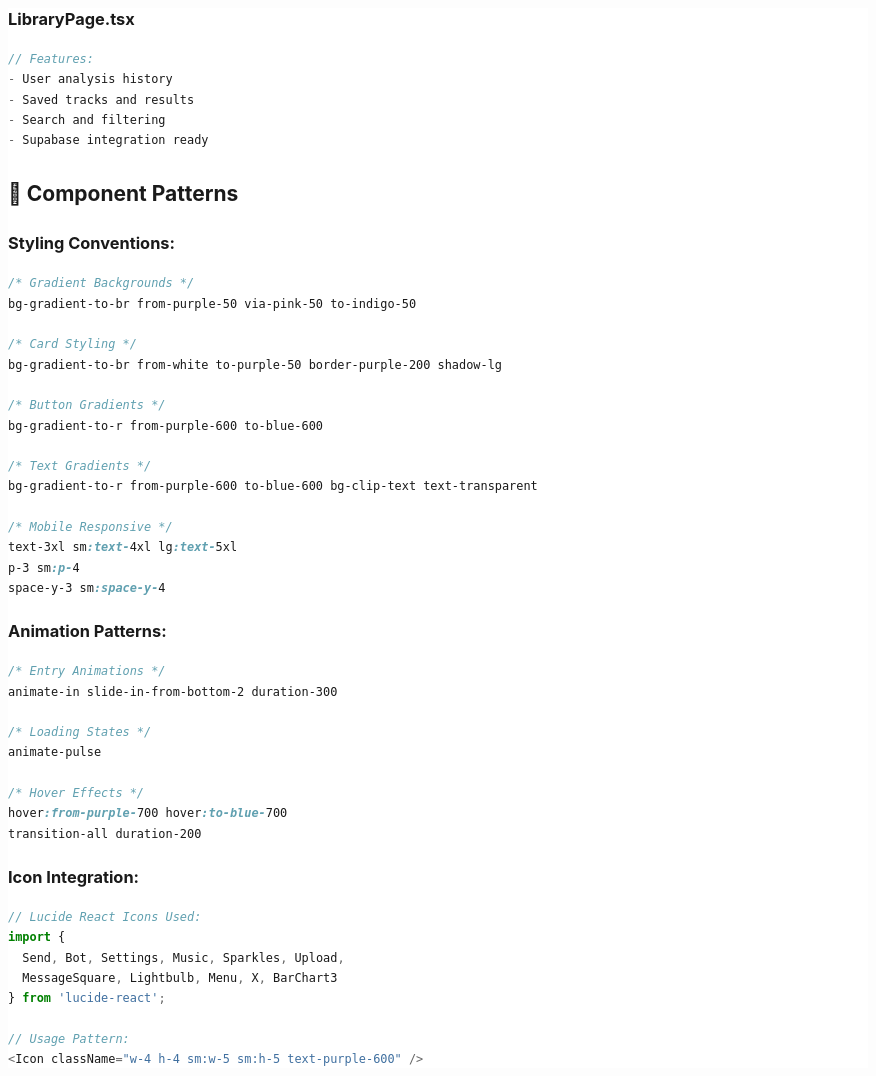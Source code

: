 ### **LibraryPage.tsx**
```typescript
// Features:
- User analysis history
- Saved tracks and results
- Search and filtering
- Supabase integration ready
```

## 🎯 **Component Patterns**

### **Styling Conventions:**
```css
/* Gradient Backgrounds */
bg-gradient-to-br from-purple-50 via-pink-50 to-indigo-50

/* Card Styling */
bg-gradient-to-br from-white to-purple-50 border-purple-200 shadow-lg

/* Button Gradients */
bg-gradient-to-r from-purple-600 to-blue-600

/* Text Gradients */
bg-gradient-to-r from-purple-600 to-blue-600 bg-clip-text text-transparent

/* Mobile Responsive */
text-3xl sm:text-4xl lg:text-5xl
p-3 sm:p-4
space-y-3 sm:space-y-4
```

### **Animation Patterns:**
```css
/* Entry Animations */
animate-in slide-in-from-bottom-2 duration-300

/* Loading States */
animate-pulse

/* Hover Effects */
hover:from-purple-700 hover:to-blue-700
transition-all duration-200
```

### **Icon Integration:**
```typescript
// Lucide React Icons Used:
import { 
  Send, Bot, Settings, Music, Sparkles, Upload, 
  MessageSquare, Lightbulb, Menu, X, BarChart3 
} from 'lucide-react';

// Usage Pattern:
<Icon className="w-4 h-4 sm:w-5 sm:h-5 text-purple-600" />
```
